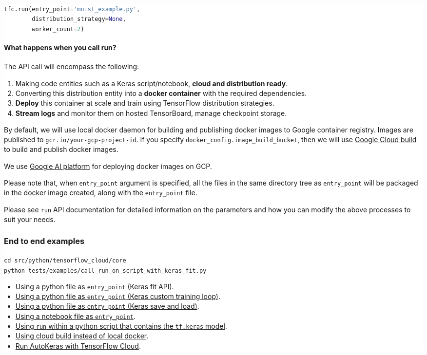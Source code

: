 ```python
tfc.run(entry_point='mnist_example.py',
        distribution_strategy=None,
        worker_count=2)
```

#### What happens when you call run?

The API call will encompass the following:

1.  Making code entities such as a Keras script/notebook, **cloud and
    distribution ready**.
1.  Converting this distribution entity into a **docker container** with the
    required dependencies.
1.  **Deploy** this container at scale and train using TensorFlow distribution
    strategies.
1.  **Stream logs** and monitor them on hosted TensorBoard, manage checkpoint
    storage.

By default, we will use local docker daemon for building and publishing docker
images to Google container registry. Images are published to
`gcr.io/your-gcp-project-id`. If you specify `docker_config.image_build_bucket`,
then we will use [Google Cloud build](https://cloud.google.com/cloud-build) to
build and publish docker images.

We use [Google AI platform](https://cloud.google.com/ai-platform/) for deploying
docker images on GCP.

Please note that, when `entry_point` argument is specified, all the files in the
same directory tree as `entry_point` will be packaged in the docker image
created, along with the `entry_point` file.

Please see `run` API documentation for detailed information on the parameters
and how you can modify the above processes to suit your needs.

### End to end examples

```shell
cd src/python/tensorflow_cloud/core
python tests/examples/call_run_on_script_with_keras_fit.py
```

-   [Using a python file as `entry_point` (Keras fit API)](https://github.com/tensorflow/cloud/blob/master/src/python/tensorflow_cloud/core/tests/examples/call_run_on_script_with_keras_fit.py).
-   [Using a python file as `entry_point` (Keras custom training loop)](https://github.com/tensorflow/cloud/blob/master/src/python/tensorflow_cloud/core/tests/examples/call_run_on_script_with_keras_ctl.py).
-   [Using a python file as `entry_point` (Keras save and load)](https://github.com/tensorflow/cloud/blob/master/src/python/tensorflow_cloud/core/tests/examples/call_run_on_script_with_keras_save_and_load.py).
-   [Using a notebook file as `entry_point`](https://github.com/tensorflow/cloud/blob/master/src/python/tensorflow_cloud/core/tests/examples/call_run_on_notebook_with_keras_fit.py).
-   [Using `run` within a python script that contains the `tf.keras` model](https://github.com/tensorflow/cloud/blob/master/src/python/tensorflow_cloud/core/tests/examples/call_run_within_script_with_keras_fit.py).
-   [Using cloud build instead of local docker](https://github.com/tensorflow/cloud/blob/master/src/python/tensorflow_cloud/core/tests/examples/call_run_on_script_with_keras_fit_cloud_build.py).
-   [Run AutoKeras with TensorFlow Cloud](https://github.com/tensorflow/cloud/blob/master/src/python/tensorflow_cloud/core/tests/examples/call_run_within_script_with_autokeras.py).
